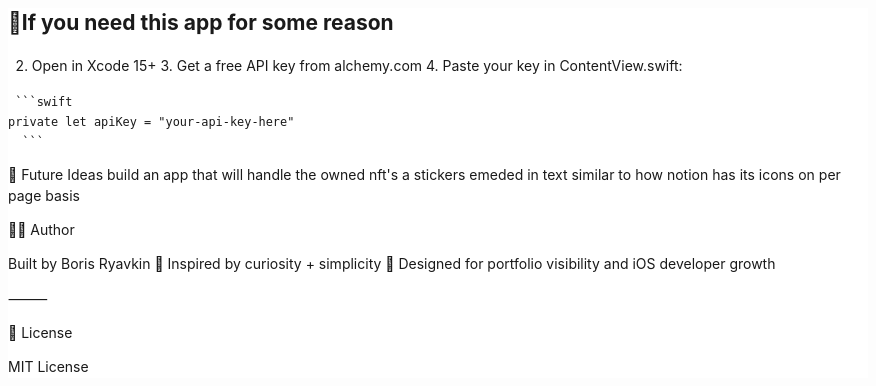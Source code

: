 ## 🤖If you need this app for some reason
2.	Open in Xcode 15+
	3.	Get a free API key from alchemy.com
	4.	Paste your key in ContentView.swift:
<pre lang="markdown"><code> ```swift
private let apiKey = "your-api-key-here"
  ```
</code></pre>
🧠 Future Ideas
build an app that will handle the owned nft's a stickers emeded in text similar to how notion has its icons on per page basis 

👨‍💻 Author

Built by Boris Ryavkin
🧠 Inspired by curiosity + simplicity
💼 Designed for portfolio visibility and iOS developer growth

⸻

📄 License

MIT License

